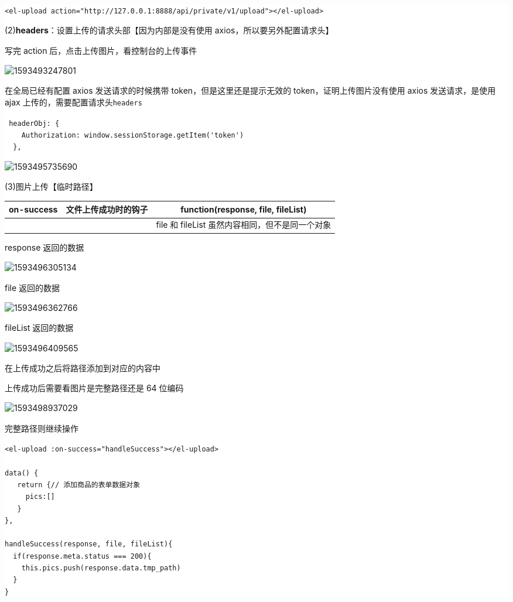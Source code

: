 ```
<el-upload action="http://127.0.0.1:8888/api/private/v1/upload"></el-upload>
```

(2)**headers**：设置上传的请求头部【因为内部是没有使用 axios，所以要另外配置请求头】

写完 action 后，点击上传图片，看控制台的上传事件

![1593493247801](C:\Users\Administrator\AppData\Roaming\Typora\typora-user-images\1593493247801.png)

在全局已经有配置 axios 发送请求的时候携带 token，但是这里还是提示无效的 token，证明上传图片没有使用 axios 发送请求，是使用 ajax 上传的，需要配置请求头`headers`

```
 headerObj: {
    Authorization: window.sessionStorage.getItem('token')
  },
```

![1593495735690](C:\Users\Administrator\AppData\Roaming\Typora\typora-user-images\1593495735690.png)

(3)图片上传【临时路径】

| on-success | 文件上传成功时的钩子 | function(response, file, fileList)              |
| ---------- | -------------------- | ----------------------------------------------- |
|            |                      | file 和 fileList 虽然内容相同，但不是同一个对象 |

response 返回的数据

![1593496305134](C:\Users\Administrator\AppData\Roaming\Typora\typora-user-images\1593496305134.png)

file 返回的数据

![1593496362766](C:\Users\Administrator\AppData\Roaming\Typora\typora-user-images\1593496362766.png)

fileList 返回的数据

![1593496409565](C:\Users\Administrator\AppData\Roaming\Typora\typora-user-images\1593496409565.png)

在上传成功之后将路径添加到对应的内容中

上传成功后需要看图片是完整路径还是 64 位编码

![1593498937029](C:\Users\Administrator\AppData\Roaming\Typora\typora-user-images\1593498937029.png)

完整路径则继续操作

```
<el-upload :on-success="handleSuccess"></el-upload>

data() {
   return {// 添加商品的表单数据对象
　　　pics:[]
   }
},

handleSuccess(response, file, fileList){
  if(response.meta.status === 200){
    this.pics.push(response.data.tmp_path)
  }
}
```
